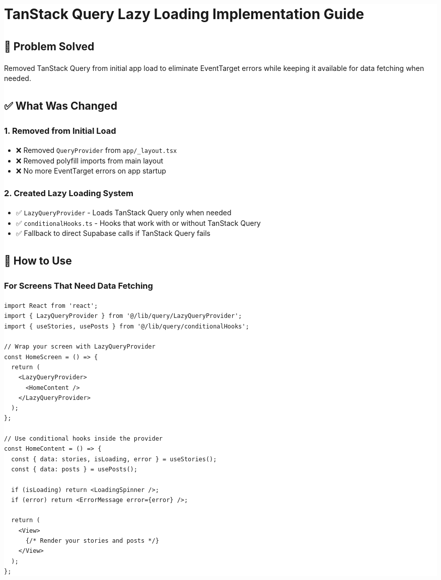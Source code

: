 # TanStack Query Lazy Loading Implementation Guide

## 🎯 **Problem Solved**

Removed TanStack Query from initial app load to eliminate EventTarget errors while keeping it available for data fetching when needed.

## ✅ **What Was Changed**

### **1. Removed from Initial Load**
- ❌ Removed `QueryProvider` from `app/_layout.tsx`
- ❌ Removed polyfill imports from main layout
- ❌ No more EventTarget errors on app startup

### **2. Created Lazy Loading System**
- ✅ `LazyQueryProvider` - Loads TanStack Query only when needed
- ✅ `conditionalHooks.ts` - Hooks that work with or without TanStack Query
- ✅ Fallback to direct Supabase calls if TanStack Query fails

## 🚀 **How to Use**

### **For Screens That Need Data Fetching**

```tsx
import React from 'react';
import { LazyQueryProvider } from '@/lib/query/LazyQueryProvider';
import { useStories, usePosts } from '@/lib/query/conditionalHooks';

// Wrap your screen with LazyQueryProvider
const HomeScreen = () => {
  return (
    <LazyQueryProvider>
      <HomeContent />
    </LazyQueryProvider>
  );
};

// Use conditional hooks inside the provider
const HomeContent = () => {
  const { data: stories, isLoading, error } = useStories();
  const { data: posts } = usePosts();
  
  if (isLoading) return <LoadingSpinner />;
  if (error) return <ErrorMessage error={error} />;
  
  return (
    <View>
      {/* Render your stories and posts */}
    </View>
  );
};
```
